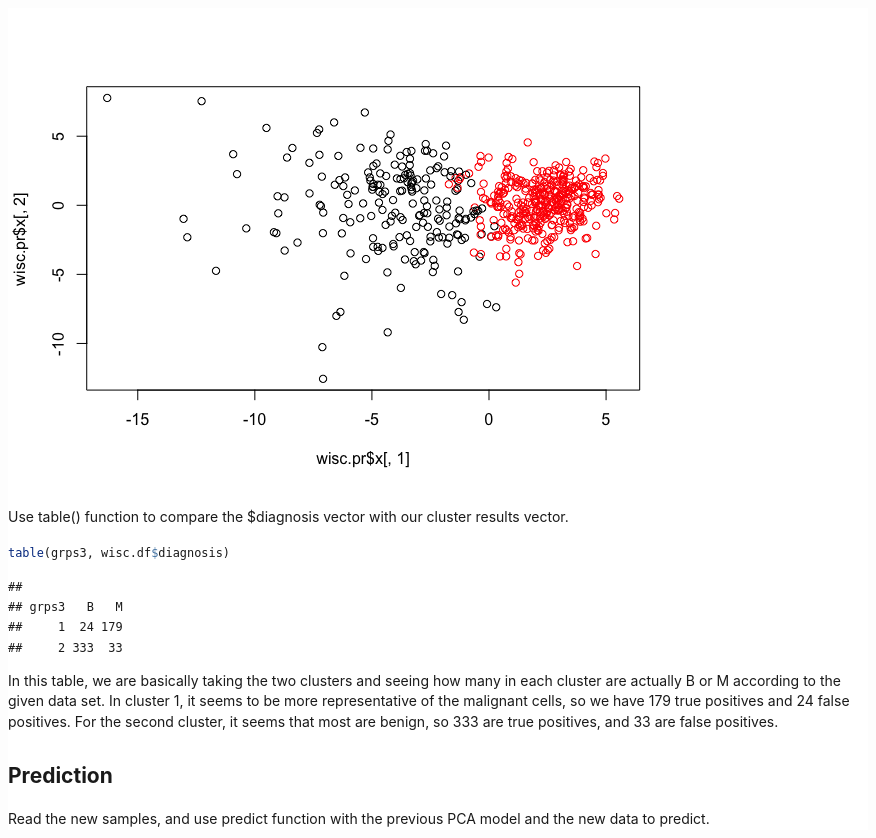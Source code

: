 ![](Class-10_files/figure-gfm/unnamed-chunk-12-1.png)

Use table() function to compare the $diagnosis vector with our cluster
results vector.

``` r
table(grps3, wisc.df$diagnosis)
```

    ##      
    ## grps3   B   M
    ##     1  24 179
    ##     2 333  33

In this table, we are basically taking the two clusters and seeing how
many in each cluster are actually B or M according to the given data
set. In cluster 1, it seems to be more representative of the malignant
cells, so we have 179 true positives and 24 false positives. For the
second cluster, it seems that most are benign, so 333 are true
positives, and 33 are false positives.

## Prediction

Read the new samples, and use predict function with the previous PCA
model and the new data to predict.

